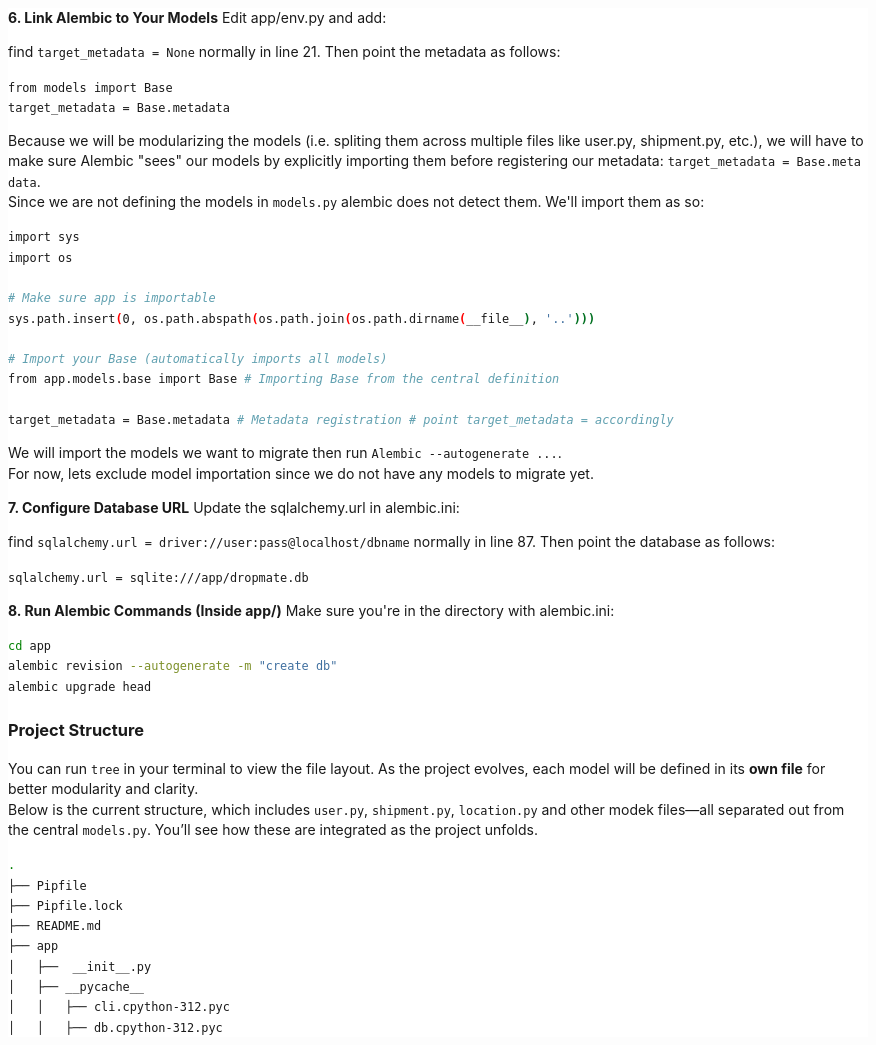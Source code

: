 **6. Link Alembic to Your Models**
Edit app/env.py and add:  

find `target_metadata = None` normally in line 21. Then point the metadata as follows:

``` bash
from models import Base
target_metadata = Base.metadata
```

Because we will be modularizing the models (i.e. spliting them across multiple files like user.py, shipment.py, etc.),
we will have to make sure Alembic "sees" our models by explicitly importing them before registering our metadata: `target_metadata = Base.metadata`.  
Since we are not defining the models in `models.py` alembic does not detect them. We'll import them as so:   
``` bash
import sys
import os

# Make sure app is importable
sys.path.insert(0, os.path.abspath(os.path.join(os.path.dirname(__file__), '..')))

# Import your Base (automatically imports all models)
from app.models.base import Base # Importing Base from the central definition

target_metadata = Base.metadata # Metadata registration # point target_metadata = accordingly
```

We will import the models we want to migrate then run `Alembic --autogenerate ...`.   
For now, lets exclude model importation since we do not have any models to migrate yet.

**7. Configure Database URL**
Update the sqlalchemy.url in alembic.ini:  

find `sqlalchemy.url = driver://user:pass@localhost/dbname` normally in line 87. Then point the database as follows:

``` bash
sqlalchemy.url = sqlite:///app/dropmate.db

```

**8. Run Alembic Commands (Inside app/)**
Make sure you're in the directory with alembic.ini:  

``` bash
cd app
alembic revision --autogenerate -m "create db"
alembic upgrade head

```

### Project Structure

You can run `tree` in your terminal to view the file layout. As the project evolves, each model will be defined in its **own file** for better modularity and clarity.  
Below is the current structure, which includes `user.py`, `shipment.py`, `location.py` and other modek files—all separated out from the central `models.py`. You’ll see how these are integrated as the project unfolds.  
```bash
.
├── Pipfile
├── Pipfile.lock
├── README.md
├── app
│   ├──  __init__.py
│   ├── __pycache__
│   │   ├── cli.cpython-312.pyc
│   │   ├── db.cpython-312.pyc
```